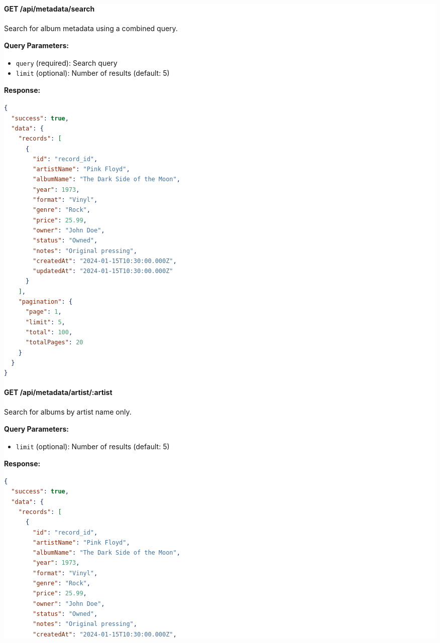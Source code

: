 #### GET /api/metadata/search

Search for album metadata using a combined query.

**Query Parameters:**

- `query` (required): Search query
- `limit` (optional): Number of results (default: 5)

**Response:**

```json
{
  "success": true,
  "data": {
    "records": [
      {
        "id": "record_id",
        "artistName": "Pink Floyd",
        "albumName": "The Dark Side of the Moon",
        "year": 1973,
        "format": "Vinyl",
        "genre": "Rock",
        "price": 25.99,
        "owner": "John Doe",
        "status": "Owned",
        "notes": "Original pressing",
        "createdAt": "2024-01-15T10:30:00.000Z",
        "updatedAt": "2024-01-15T10:30:00.000Z"
      }
    ],
    "pagination": {
      "page": 1,
      "limit": 5,
      "total": 100,
      "totalPages": 20
    }
  }
}
```

#### GET /api/metadata/artist/:artist

Search for albums by artist name only.

**Query Parameters:**

- `limit` (optional): Number of results (default: 5)

**Response:**

```json
{
  "success": true,
  "data": {
    "records": [
      {
        "id": "record_id",
        "artistName": "Pink Floyd",
        "albumName": "The Dark Side of the Moon",
        "year": 1973,
        "format": "Vinyl",
        "genre": "Rock",
        "price": 25.99,
        "owner": "John Doe",
        "status": "Owned",
        "notes": "Original pressing",
        "createdAt": "2024-01-15T10:30:00.000Z",
```